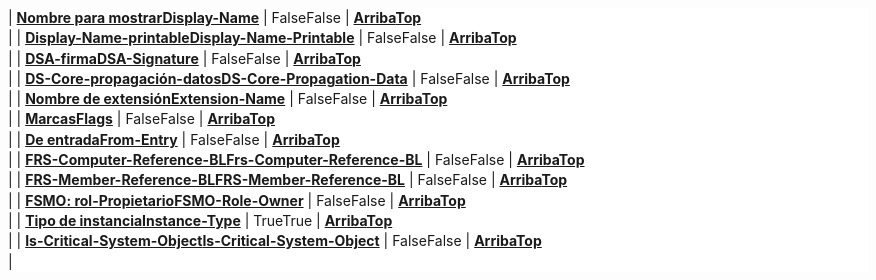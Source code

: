 | [<span data-ttu-id="0c5bf-467">**Nombre para mostrar**</span><span class="sxs-lookup"><span data-stu-id="0c5bf-467">**Display-Name**</span></span>](a-displayname.md)                                       | <span data-ttu-id="0c5bf-468">False</span><span class="sxs-lookup"><span data-stu-id="0c5bf-468">False</span></span>     | [<span data-ttu-id="0c5bf-469">**Arriba**</span><span class="sxs-lookup"><span data-stu-id="0c5bf-469">**Top**</span></span>](c-top.md)<br/> |
| [<span data-ttu-id="0c5bf-470">**Display-Name-printable**</span><span class="sxs-lookup"><span data-stu-id="0c5bf-470">**Display-Name-Printable**</span></span>](a-displaynameprintable.md)                    | <span data-ttu-id="0c5bf-471">False</span><span class="sxs-lookup"><span data-stu-id="0c5bf-471">False</span></span>     | [<span data-ttu-id="0c5bf-472">**Arriba**</span><span class="sxs-lookup"><span data-stu-id="0c5bf-472">**Top**</span></span>](c-top.md)<br/> |
| [<span data-ttu-id="0c5bf-473">**DSA-firma**</span><span class="sxs-lookup"><span data-stu-id="0c5bf-473">**DSA-Signature**</span></span>](a-dsasignature.md)                                     | <span data-ttu-id="0c5bf-474">False</span><span class="sxs-lookup"><span data-stu-id="0c5bf-474">False</span></span>     | [<span data-ttu-id="0c5bf-475">**Arriba**</span><span class="sxs-lookup"><span data-stu-id="0c5bf-475">**Top**</span></span>](c-top.md)<br/> |
| [<span data-ttu-id="0c5bf-476">**DS-Core-propagación-datos**</span><span class="sxs-lookup"><span data-stu-id="0c5bf-476">**DS-Core-Propagation-Data**</span></span>](a-dscorepropagationdata.md)                 | <span data-ttu-id="0c5bf-477">False</span><span class="sxs-lookup"><span data-stu-id="0c5bf-477">False</span></span>     | [<span data-ttu-id="0c5bf-478">**Arriba**</span><span class="sxs-lookup"><span data-stu-id="0c5bf-478">**Top**</span></span>](c-top.md)<br/> |
| [<span data-ttu-id="0c5bf-479">**Nombre de extensión**</span><span class="sxs-lookup"><span data-stu-id="0c5bf-479">**Extension-Name**</span></span>](a-extensionname.md)                                   | <span data-ttu-id="0c5bf-480">False</span><span class="sxs-lookup"><span data-stu-id="0c5bf-480">False</span></span>     | [<span data-ttu-id="0c5bf-481">**Arriba**</span><span class="sxs-lookup"><span data-stu-id="0c5bf-481">**Top**</span></span>](c-top.md)<br/> |
| [<span data-ttu-id="0c5bf-482">**Marcas**</span><span class="sxs-lookup"><span data-stu-id="0c5bf-482">**Flags**</span></span>](a-flags.md)                                                    | <span data-ttu-id="0c5bf-483">False</span><span class="sxs-lookup"><span data-stu-id="0c5bf-483">False</span></span>     | [<span data-ttu-id="0c5bf-484">**Arriba**</span><span class="sxs-lookup"><span data-stu-id="0c5bf-484">**Top**</span></span>](c-top.md)<br/> |
| [<span data-ttu-id="0c5bf-485">**De entrada**</span><span class="sxs-lookup"><span data-stu-id="0c5bf-485">**From-Entry**</span></span>](a-fromentry.md)                                           | <span data-ttu-id="0c5bf-486">False</span><span class="sxs-lookup"><span data-stu-id="0c5bf-486">False</span></span>     | [<span data-ttu-id="0c5bf-487">**Arriba**</span><span class="sxs-lookup"><span data-stu-id="0c5bf-487">**Top**</span></span>](c-top.md)<br/> |
| [<span data-ttu-id="0c5bf-488">**FRS-Computer-Reference-BL**</span><span class="sxs-lookup"><span data-stu-id="0c5bf-488">**Frs-Computer-Reference-BL**</span></span>](a-frscomputerreferencebl.md)               | <span data-ttu-id="0c5bf-489">False</span><span class="sxs-lookup"><span data-stu-id="0c5bf-489">False</span></span>     | [<span data-ttu-id="0c5bf-490">**Arriba**</span><span class="sxs-lookup"><span data-stu-id="0c5bf-490">**Top**</span></span>](c-top.md)<br/> |
| [<span data-ttu-id="0c5bf-491">**FRS-Member-Reference-BL**</span><span class="sxs-lookup"><span data-stu-id="0c5bf-491">**FRS-Member-Reference-BL**</span></span>](a-frsmemberreferencebl.md)                   | <span data-ttu-id="0c5bf-492">False</span><span class="sxs-lookup"><span data-stu-id="0c5bf-492">False</span></span>     | [<span data-ttu-id="0c5bf-493">**Arriba**</span><span class="sxs-lookup"><span data-stu-id="0c5bf-493">**Top**</span></span>](c-top.md)<br/> |
| [<span data-ttu-id="0c5bf-494">**FSMO: rol-Propietario**</span><span class="sxs-lookup"><span data-stu-id="0c5bf-494">**FSMO-Role-Owner**</span></span>](a-fsmoroleowner.md)                                  | <span data-ttu-id="0c5bf-495">False</span><span class="sxs-lookup"><span data-stu-id="0c5bf-495">False</span></span>     | [<span data-ttu-id="0c5bf-496">**Arriba**</span><span class="sxs-lookup"><span data-stu-id="0c5bf-496">**Top**</span></span>](c-top.md)<br/> |
| [<span data-ttu-id="0c5bf-497">**Tipo de instancia**</span><span class="sxs-lookup"><span data-stu-id="0c5bf-497">**Instance-Type**</span></span>](a-instancetype.md)                                     | <span data-ttu-id="0c5bf-498">True</span><span class="sxs-lookup"><span data-stu-id="0c5bf-498">True</span></span>      | [<span data-ttu-id="0c5bf-499">**Arriba**</span><span class="sxs-lookup"><span data-stu-id="0c5bf-499">**Top**</span></span>](c-top.md)<br/> |
| [<span data-ttu-id="0c5bf-500">**Is-Critical-System-Object**</span><span class="sxs-lookup"><span data-stu-id="0c5bf-500">**Is-Critical-System-Object**</span></span>](a-iscriticalsystemobject.md)               | <span data-ttu-id="0c5bf-501">False</span><span class="sxs-lookup"><span data-stu-id="0c5bf-501">False</span></span>     | [<span data-ttu-id="0c5bf-502">**Arriba**</span><span class="sxs-lookup"><span data-stu-id="0c5bf-502">**Top**</span></span>](c-top.md)<br/> |